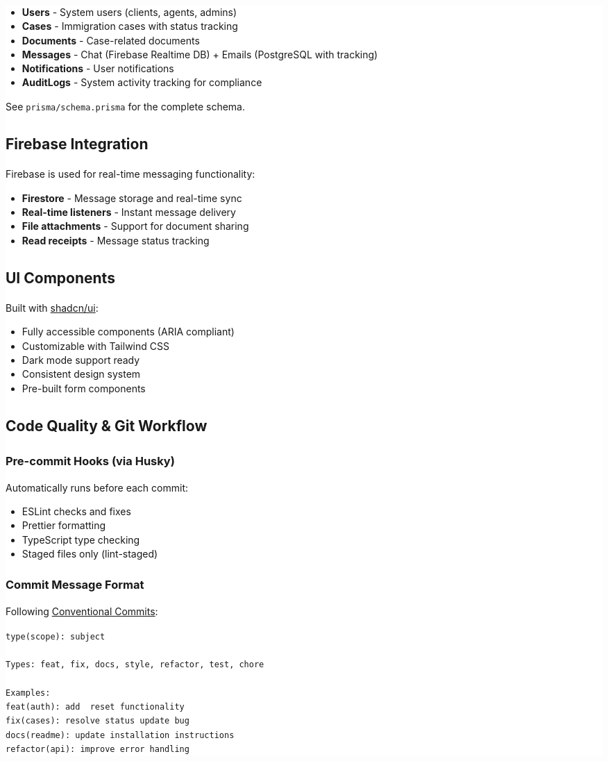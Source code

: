 - **Users** - System users (clients, agents, admins)
- **Cases** - Immigration cases with status tracking
- **Documents** - Case-related documents
- **Messages** - Chat (Firebase Realtime DB) + Emails (PostgreSQL with tracking)
- **Notifications** - User notifications
- **AuditLogs** - System activity tracking for compliance

See `prisma/schema.prisma` for the complete schema.

## Firebase Integration

Firebase is used for real-time messaging functionality:

- **Firestore** - Message storage and real-time sync
- **Real-time listeners** - Instant message delivery
- **File attachments** - Support for document sharing
- **Read receipts** - Message status tracking

## UI Components

Built with [shadcn/ui](https://ui.shadcn.com/):

- Fully accessible components (ARIA compliant)
- Customizable with Tailwind CSS
- Dark mode support ready
- Consistent design system
- Pre-built form components

## Code Quality & Git Workflow

### Pre-commit Hooks (via Husky)

Automatically runs before each commit:

- ESLint checks and fixes
- Prettier formatting
- TypeScript type checking
- Staged files only (lint-staged)

### Commit Message Format

Following [Conventional Commits](https://www.conventionalcommits.org/):

```
type(scope): subject

Types: feat, fix, docs, style, refactor, test, chore

Examples:
feat(auth): add  reset functionality
fix(cases): resolve status update bug
docs(readme): update installation instructions
refactor(api): improve error handling
```
